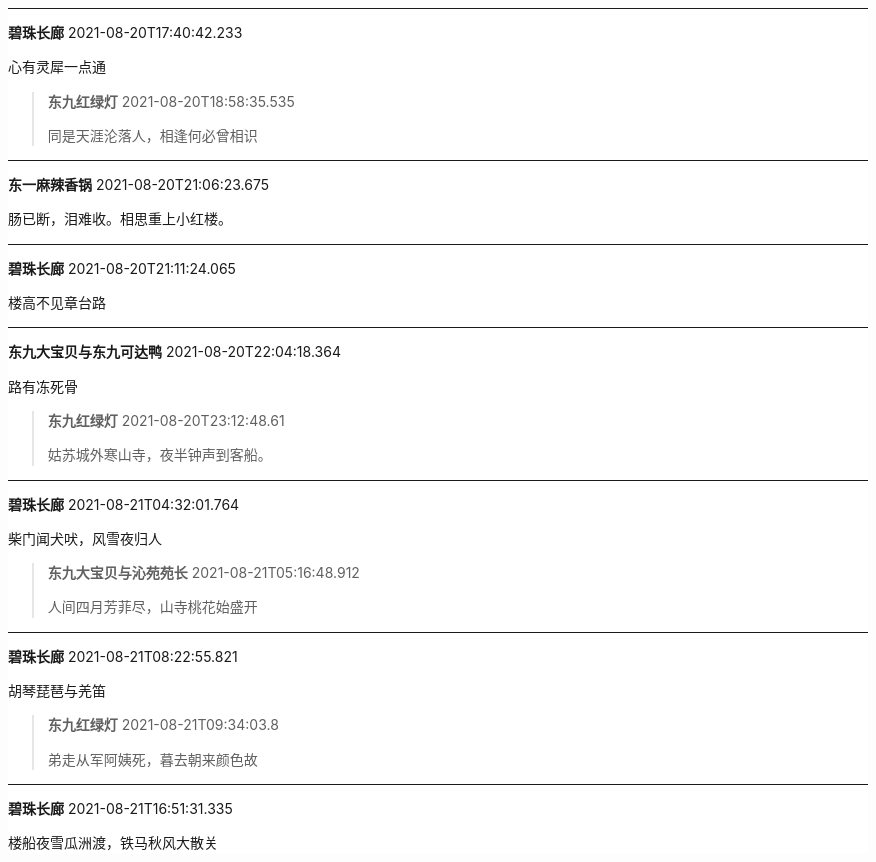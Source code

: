 
---

**碧珠长廊** 2021-08-20T17:40:42.233

心有灵犀一点通

> **东九红绿灯** 2021-08-20T18:58:35.535
> 
> 同是天涯沦落人，相逢何必曾相识


---

**东一麻辣香锅** 2021-08-20T21:06:23.675

肠已断，泪难收。相思重上小红楼。

---

**碧珠长廊** 2021-08-20T21:11:24.065

楼高不见章台路

---

**东九大宝贝与东九可达鸭** 2021-08-20T22:04:18.364

路有冻死骨

> **东九红绿灯** 2021-08-20T23:12:48.61
> 
> 姑苏城外寒山寺，夜半钟声到客船。


---

**碧珠长廊** 2021-08-21T04:32:01.764

柴门闻犬吠，风雪夜归人

> **东九大宝贝与沁苑苑长** 2021-08-21T05:16:48.912
> 
> 人间四月芳菲尽，山寺桃花始盛开


---

**碧珠长廊** 2021-08-21T08:22:55.821

胡琴琵琶与羌笛

> **东九红绿灯** 2021-08-21T09:34:03.8
> 
> 弟走从军阿姨死，暮去朝来颜色故


---

**碧珠长廊** 2021-08-21T16:51:31.335

楼船夜雪瓜洲渡，铁马秋风大散关
